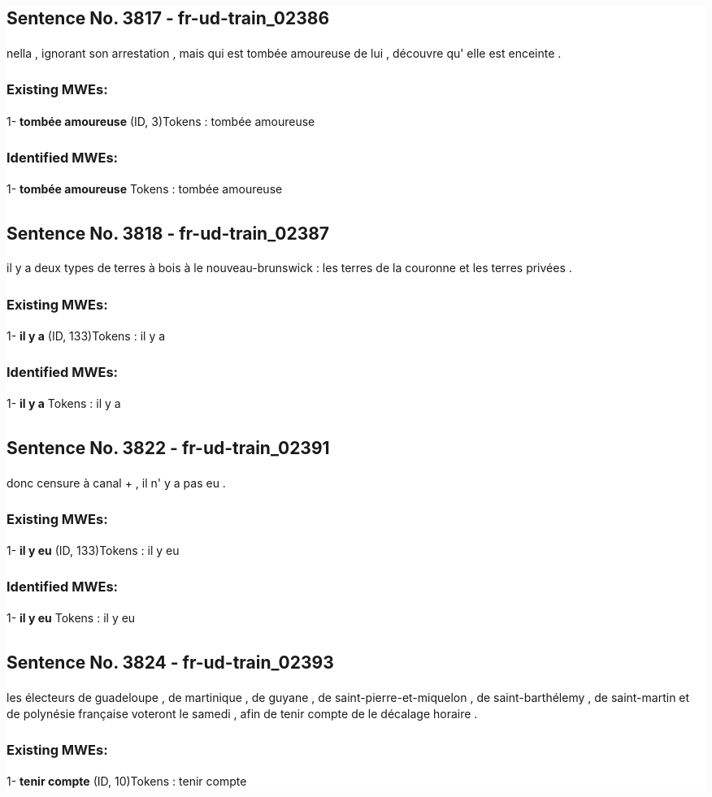 ## Sentence No. 3817 - fr-ud-train_02386
nella , ignorant son arrestation , mais qui est tombée amoureuse de lui , découvre qu' elle est enceinte . 
### Existing MWEs: 
1- **tombée amoureuse** (ID, 3)Tokens : 
tombée
amoureuse

### Identified MWEs: 
1- **tombée amoureuse** Tokens : 
tombée
amoureuse

## Sentence No. 3818 - fr-ud-train_02387
il y a deux types de terres à bois à le nouveau-brunswick : les terres de la couronne et les terres privées . 
### Existing MWEs: 
1- **il y a** (ID, 133)Tokens : 
il
y
a

### Identified MWEs: 
1- **il y a** Tokens : 
il
y
a

## Sentence No. 3822 - fr-ud-train_02391
donc censure à canal + , il n' y a pas eu . 
### Existing MWEs: 
1- **il y eu** (ID, 133)Tokens : 
il
y
eu

### Identified MWEs: 
1- **il y eu** Tokens : 
il
y
eu

## Sentence No. 3824 - fr-ud-train_02393
les électeurs de guadeloupe , de martinique , de guyane , de saint-pierre-et-miquelon , de saint-barthélemy , de saint-martin et de polynésie française voteront le samedi , afin de tenir compte de le décalage horaire . 
### Existing MWEs: 
1- **tenir compte** (ID, 10)Tokens : 
tenir
compte
